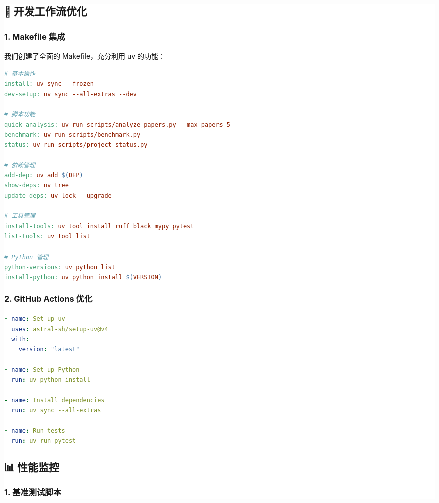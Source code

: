 ## 🔧 开发工作流优化

### 1. Makefile 集成

我们创建了全面的 Makefile，充分利用 uv 的功能：

```makefile
# 基本操作
install: uv sync --frozen
dev-setup: uv sync --all-extras --dev

# 脚本功能
quick-analysis: uv run scripts/analyze_papers.py --max-papers 5
benchmark: uv run scripts/benchmark.py
status: uv run scripts/project_status.py

# 依赖管理
add-dep: uv add $(DEP)
show-deps: uv tree
update-deps: uv lock --upgrade

# 工具管理
install-tools: uv tool install ruff black mypy pytest
list-tools: uv tool list

# Python 管理
python-versions: uv python list
install-python: uv python install $(VERSION)
```

### 2. GitHub Actions 优化

```yaml
- name: Set up uv
  uses: astral-sh/setup-uv@v4
  with:
    version: "latest"

- name: Set up Python
  run: uv python install

- name: Install dependencies
  run: uv sync --all-extras

- name: Run tests
  run: uv run pytest
```

## 📊 性能监控

### 1. 基准测试脚本
